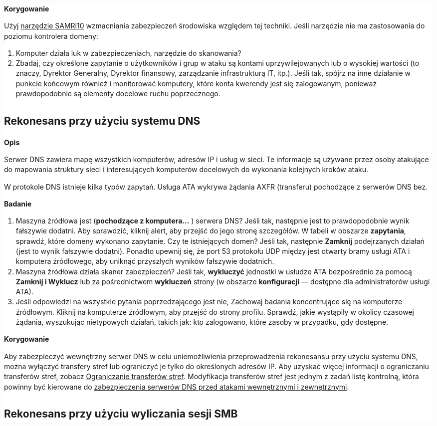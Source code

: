 **Korygowanie**

Użyj [narzędzie SAMRi10](https://gallery.technet.microsoft.com/SAMRi10-Hardening-Remote-48d94b5b) wzmacniania zabezpieczeń środowiska względem tej techniki.
Jeśli narzędzie nie ma zastosowania do poziomu kontrolera domeny:
1. Komputer działa luk w zabezpieczeniach, narzędzie do skanowania?  
2. Zbadaj, czy określone zapytanie o użytkowników i grup w ataku są kontami uprzywilejowanych lub o wysokiej wartości (to znaczy, Dyrektor Generalny, Dyrektor finansowy, zarządzanie infrastrukturą IT, itp.).  Jeśli tak, spójrz na inne działanie w punkcie końcowym również i monitorować komputery, które konta kwerendy jest się zalogowanym, ponieważ prawdopodobnie są elementy docelowe ruchu poprzecznego.

## <a name="reconnaissance-using-dns"></a>Rekonesans przy użyciu systemu DNS

**Opis**

Serwer DNS zawiera mapę wszystkich komputerów, adresów IP i usług w sieci. Te informacje są używane przez osoby atakujące do mapowania struktury sieci i interesujących komputerów docelowych do wykonania kolejnych kroków ataku.

W protokole DNS istnieje kilka typów zapytań. Usługa ATA wykrywa żądania AXFR (transferu) pochodzące z serwerów DNS bez.

**Badanie**

1. Maszyna źródłowa jest (**pochodzące z komputera...** ) serwera DNS? Jeśli tak, następnie jest to prawdopodobnie wynik fałszywie dodatni. Aby sprawdzić, kliknij alert, aby przejść do jego stronę szczegółów. W tabeli w obszarze **zapytania**, sprawdź, które domeny wykonano zapytanie. Czy te istniejących domen? Jeśli tak, następnie **Zamknij** podejrzanych działań (jest to wynik fałszywie dodatni). Ponadto upewnij się, że port 53 protokołu UDP między jest otwarty bramy usługi ATA i komputera źródłowego, aby uniknąć przyszłych wyników fałszywie dodatnich.
2.  Maszyna źródłowa działa skaner zabezpieczeń? Jeśli tak, **wykluczyć** jednostki w usłudze ATA bezpośrednio za pomocą **Zamknij i Wyklucz** lub za pośrednictwem **wykluczeń** strony (w obszarze **konfiguracji** — dostępne dla administratorów usługi ATA).
3.  Jeśli odpowiedzi na wszystkie pytania poprzedzającego jest nie, Zachowaj badania koncentrujące się na komputerze źródłowym. Kliknij na komputerze źródłowym, aby przejść do strony profilu. Sprawdź, jakie wystąpiły w okolicy czasowej żądania, wyszukując nietypowych działań, takich jak: kto zalogowano, które zasoby w przypadku, gdy dostępne.


**Korygowanie**

Aby zabezpieczyć wewnętrzny serwer DNS w celu uniemożliwienia przeprowadzenia rekonesansu przy użyciu systemu DNS, można wyłączyć transfery stref lub ograniczyć je tylko do określonych adresów IP. Aby uzyskać więcej informacji o ograniczaniu transferów stref, zobacz [Ograniczanie transferów stref](https://technet.microsoft.com/library/ee649273(v=ws.10).aspx).
Modyfikacja transferów stref jest jednym z zadań listę kontrolną, która powinny być kierowane do [zabezpieczenia serwerów DNS przed atakami wewnętrznymi i zewnętrznymi](https://technet.microsoft.com/library/cc770432(v=ws.11).aspx).

## <a name="reconnaissance-using-smb-session-enumeration"></a>Rekonesans przy użyciu wyliczania sesji SMB
